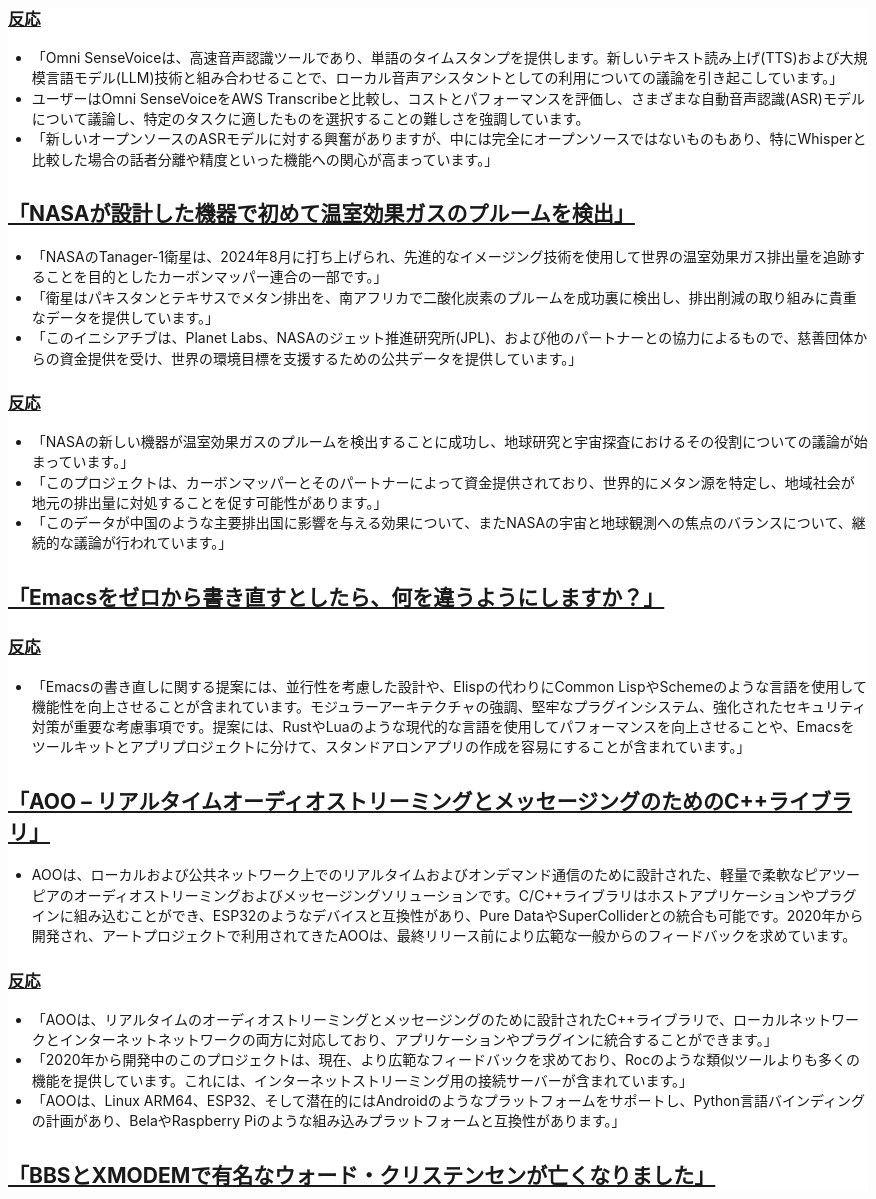 ### [反応](https://news.ycombinator.com/item?id=41824171)

- 「Omni SenseVoiceは、高速音声認識ツールであり、単語のタイムスタンプを提供します。新しいテキスト読み上げ(TTS)および大規模言語モデル(LLM)技術と組み合わせることで、ローカル音声アシスタントとしての利用についての議論を引き起こしています。」
- ユーザーはOmni SenseVoiceをAWS Transcribeと比較し、コストとパフォーマンスを評価し、さまざまな自動音声認識(ASR)モデルについて議論し、特定のタスクに適したものを選択することの難しさを強調しています。
- 「新しいオープンソースのASRモデルに対する興奮がありますが、中には完全にオープンソースではないものもあり、特にWhisperと比較した場合の話者分離や精度といった機能への関心が高まっています。」

## [「NASAが設計した機器で初めて温室効果ガスのプルームを検出」](https://www.jpl.nasa.gov/news/first-greenhouse-gas-plumes-detected-with-nasa-designed-instrument/)

- 「NASAのTanager-1衛星は、2024年8月に打ち上げられ、先進的なイメージング技術を使用して世界の温室効果ガス排出量を追跡することを目的としたカーボンマッパー連合の一部です。」
- 「衛星はパキスタンとテキサスでメタン排出を、南アフリカで二酸化炭素のプルームを成功裏に検出し、排出削減の取り組みに貴重なデータを提供しています。」
- 「このイニシアチブは、Planet Labs、NASAのジェット推進研究所(JPL)、および他のパートナーとの協力によるもので、慈善団体からの資金提供を受け、世界の環境目標を支援するための公共データを提供しています。」

### [反応](https://news.ycombinator.com/item?id=41822321)

- 「NASAの新しい機器が温室効果ガスのプルームを検出することに成功し、地球研究と宇宙探査におけるその役割についての議論が始まっています。」
- 「このプロジェクトは、カーボンマッパーとそのパートナーによって資金提供されており、世界的にメタン源を特定し、地域社会が地元の排出量に対処することを促す可能性があります。」
- 「このデータが中国のような主要排出国に影響を与える効果について、またNASAの宇宙と地球観測への焦点のバランスについて、継続的な議論が行われています。」

## [「Emacsをゼロから書き直すとしたら、何を違うようにしますか？」](https://news.ycombinator.com/item?id=41821545)

### [反応](https://news.ycombinator.com/item?id=41821545)

- 「Emacsの書き直しに関する提案には、並行性を考慮した設計や、Elispの代わりにCommon LispやSchemeのような言語を使用して機能性を向上させることが含まれています。モジュラーアーキテクチャの強調、堅牢なプラグインシステム、強化されたセキュリティ対策が重要な考慮事項です。提案には、RustやLuaのような現代的な言語を使用してパフォーマンスを向上させることや、Emacsをツールキットとアプリプロジェクトに分けて、スタンドアロンアプリの作成を容易にすることが含まれています。」

## [「AOO – リアルタイムオーディオストリーミングとメッセージングのためのC++ライブラリ」](https://aoo.iem.sh/)

- AOOは、ローカルおよび公共ネットワーク上でのリアルタイムおよびオンデマンド通信のために設計された、軽量で柔軟なピアツーピアのオーディオストリーミングおよびメッセージングソリューションです。C/C++ライブラリはホストアプリケーションやプラグインに組み込むことができ、ESP32のようなデバイスと互換性があり、Pure DataやSuperColliderとの統合も可能です。2020年から開発され、アートプロジェクトで利用されてきたAOOは、最終リリース前により広範な一般からのフィードバックを求めています。

### [反応](https://news.ycombinator.com/item?id=41822303)

- 「AOOは、リアルタイムのオーディオストリーミングとメッセージングのために設計されたC++ライブラリで、ローカルネットワークとインターネットネットワークの両方に対応しており、アプリケーションやプラグインに統合することができます。」
- 「2020年から開発中のこのプロジェクトは、現在、より広範なフィードバックを求めており、Rocのような類似ツールよりも多くの機能を提供しています。これには、インターネットストリーミング用の接続サーバーが含まれています。」
- 「AOOは、Linux ARM64、ESP32、そして潜在的にはAndroidのようなプラットフォームをサポートし、Python言語バインディングの計画があり、BelaやRaspberry Piのような組み込みプラットフォームと互換性があります。」

## [「BBSとXMODEMで有名なウォード・クリステンセンが亡くなりました」](https://en.wikipedia.org/wiki/Ward_Christensen)

